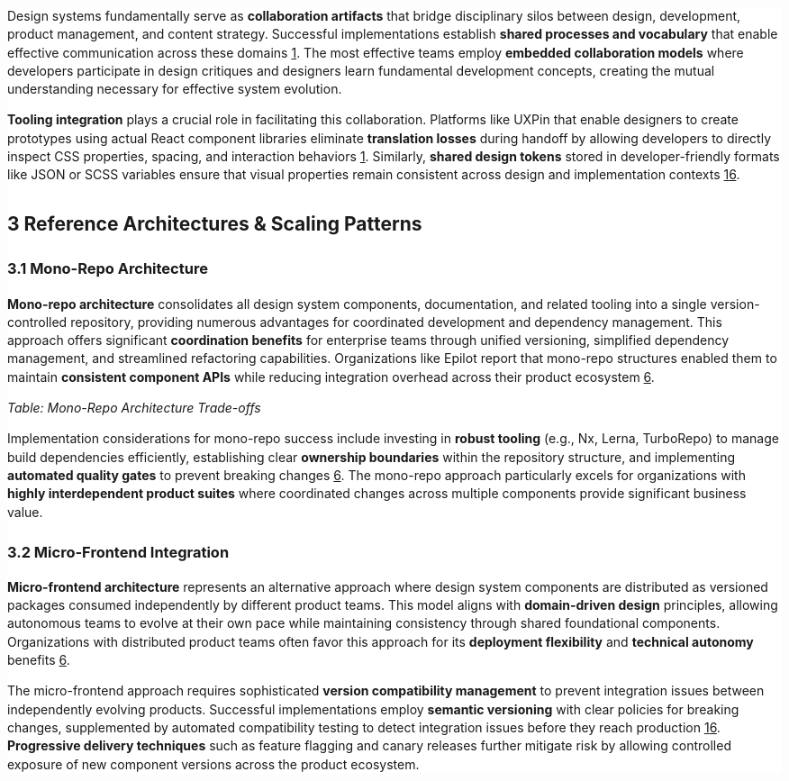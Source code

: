 Design systems fundamentally serve as **collaboration artifacts** that bridge disciplinary silos between design, development, product management, and content strategy. Successful implementations establish **shared processes and vocabulary** that enable effective communication across these domains [1](https://www.uxpin.com/studio/blog/best-practices-for-scalable-component-libraries/). The most effective teams employ **embedded collaboration models** where developers participate in design critiques and designers learn fundamental development concepts, creating the mutual understanding necessary for effective system evolution.

**Tooling integration** plays a crucial role in facilitating this collaboration. Platforms like UXPin that enable designers to create prototypes using actual React component libraries eliminate **translation losses** during handoff by allowing developers to directly inspect CSS properties, spacing, and interaction behaviors [1](https://www.uxpin.com/studio/blog/best-practices-for-scalable-component-libraries/). Similarly, **shared design tokens** stored in developer-friendly formats like JSON or SCSS variables ensure that visual properties remain consistent across design and implementation contexts [1](https://www.uxpin.com/studio/blog/best-practices-for-scalable-component-libraries/)[6](https://dev.to/epilot/building-a-scalable-react-component-library-lessons-from-concorde-elements-kdi).

## 3 Reference Architectures & Scaling Patterns

### 3.1 Mono-Repo Architecture

**Mono-repo architecture** consolidates all design system components, documentation, and related tooling into a single version-controlled repository, providing numerous advantages for coordinated development and dependency management. This approach offers significant **coordination benefits** for enterprise teams through unified versioning, simplified dependency management, and streamlined refactoring capabilities. Organizations like Epilot report that mono-repo structures enabled them to maintain **consistent component APIs** while reducing integration overhead across their product ecosystem [6](https://dev.to/epilot/building-a-scalable-react-component-library-lessons-from-concorde-elements-kdi).

_Table: Mono-Repo Architecture Trade-offs_

Implementation considerations for mono-repo success include investing in **robust tooling** (e.g., Nx, Lerna, TurboRepo) to manage build dependencies efficiently, establishing clear **ownership boundaries** within the repository structure, and implementing **automated quality gates** to prevent breaking changes [6](https://dev.to/epilot/building-a-scalable-react-component-library-lessons-from-concorde-elements-kdi). The mono-repo approach particularly excels for organizations with **highly interdependent product suites** where coordinated changes across multiple components provide significant business value.

### 3.2 Micro-Frontend Integration

**Micro-frontend architecture** represents an alternative approach where design system components are distributed as versioned packages consumed independently by different product teams. This model aligns with **domain-driven design** principles, allowing autonomous teams to evolve at their own pace while maintaining consistency through shared foundational components. Organizations with distributed product teams often favor this approach for its **deployment flexibility** and **technical autonomy** benefits [6](https://dev.to/epilot/building-a-scalable-react-component-library-lessons-from-concorde-elements-kdi).

The micro-frontend approach requires sophisticated **version compatibility management** to prevent integration issues between independently evolving products. Successful implementations employ **semantic versioning** with clear policies for breaking changes, supplemented by automated compatibility testing to detect integration issues before they reach production [1](https://www.uxpin.com/studio/blog/best-practices-for-scalable-component-libraries/)[6](https://dev.to/epilot/building-a-scalable-react-component-library-lessons-from-concorde-elements-kdi). **Progressive delivery techniques** such as feature flagging and canary releases further mitigate risk by allowing controlled exposure of new component versions across the product ecosystem.
